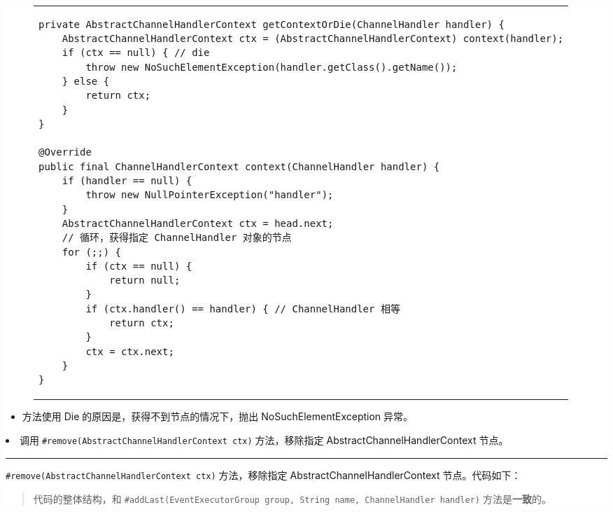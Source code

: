 <figure class="highlight java"><table><tbody><tr><td class="code"><pre><span class="line"><span class="function"><span class="keyword">private</span> AbstractChannelHandlerContext <span class="title">getContextOrDie</span><span class="params">(ChannelHandler handler)</span> </span>{</span><br><span class="line">    AbstractChannelHandlerContext ctx = (AbstractChannelHandlerContext) context(handler);</span><br><span class="line">    <span class="keyword">if</span> (ctx == <span class="keyword">null</span>) { <span class="comment">// die</span></span><br><span class="line">        <span class="keyword">throw</span> <span class="keyword">new</span> NoSuchElementException(handler.getClass().getName());</span><br><span class="line">    } <span class="keyword">else</span> {</span><br><span class="line">        <span class="keyword">return</span> ctx;</span><br><span class="line">    }</span><br><span class="line">}</span><br><span class="line"></span><br><span class="line"><span class="meta">@Override</span></span><br><span class="line"><span class="function"><span class="keyword">public</span> <span class="keyword">final</span> ChannelHandlerContext <span class="title">context</span><span class="params">(ChannelHandler handler)</span> </span>{</span><br><span class="line">    <span class="keyword">if</span> (handler == <span class="keyword">null</span>) {</span><br><span class="line">        <span class="keyword">throw</span> <span class="keyword">new</span> NullPointerException(<span class="string">"handler"</span>);</span><br><span class="line">    }</span><br><span class="line">    AbstractChannelHandlerContext ctx = head.next;</span><br><span class="line">    <span class="comment">// 循环，获得指定 ChannelHandler 对象的节点</span></span><br><span class="line">    <span class="keyword">for</span> (;;) {</span><br><span class="line">        <span class="keyword">if</span> (ctx == <span class="keyword">null</span>) {</span><br><span class="line">            <span class="keyword">return</span> <span class="keyword">null</span>;</span><br><span class="line">        }</span><br><span class="line">        <span class="keyword">if</span> (ctx.handler() == handler) { <span class="comment">// ChannelHandler 相等</span></span><br><span class="line">            <span class="keyword">return</span> ctx;</span><br><span class="line">        }</span><br><span class="line">        ctx = ctx.next;</span><br><span class="line">    }</span><br><span class="line">}</span><br></pre></td></tr></tbody></table></figure>
<ul>
<li>方法使用 Die 的原因是，获得不到节点的情况下，抛出 NoSuchElementException 异常。</li>
</ul>
</li>
<li>调用 <code>#remove(AbstractChannelHandlerContext ctx)</code> 方法，移除指定 AbstractChannelHandlerContext 节点。</li>
</ul>
<hr>
<p><code>#remove(AbstractChannelHandlerContext ctx)</code> 方法，移除指定 AbstractChannelHandlerContext 节点。代码如下：</p>
<blockquote>
<p>代码的整体结构，和 <code>#addLast(EventExecutorGroup group, String name, ChannelHandler handler)</code> 方法是<strong>一致</strong>的。</p>
</blockquote>